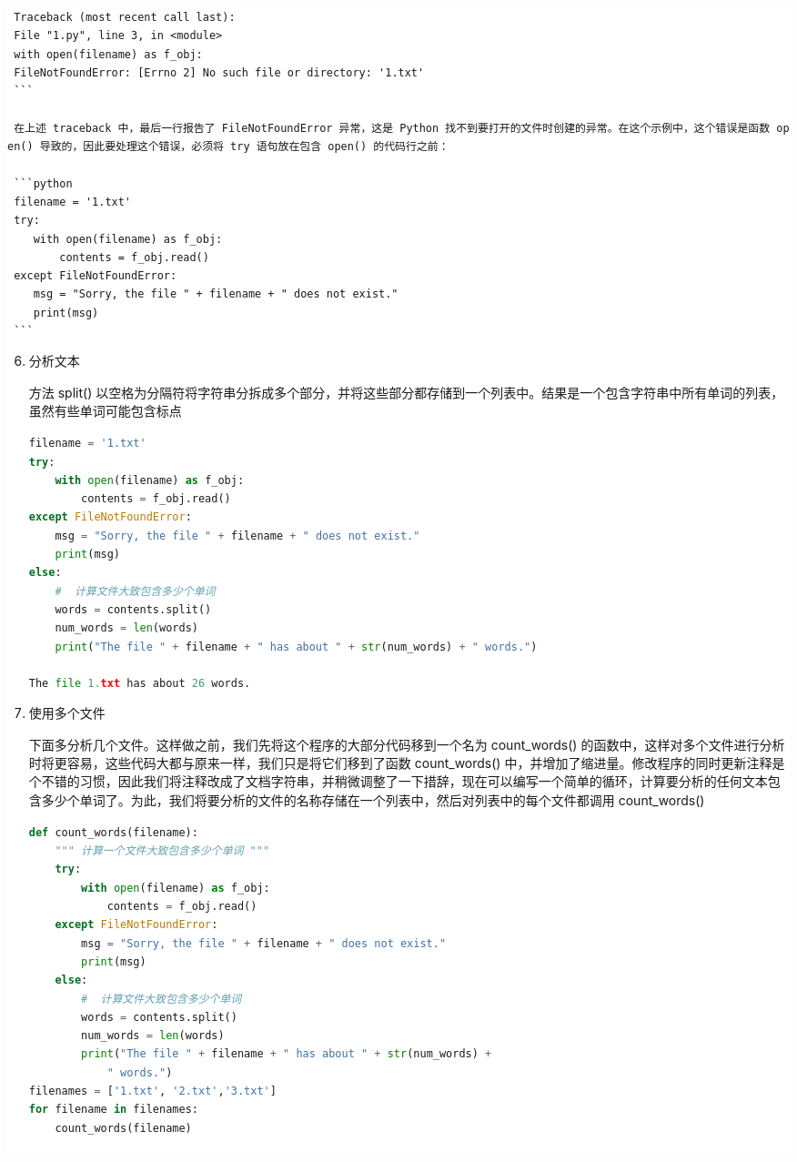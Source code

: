      Traceback (most recent call last):
     File "1.py", line 3, in <module>
     with open(filename) as f_obj:
     FileNotFoundError: [Errno 2] No such file or directory: '1.txt'
     ```

     在上述 traceback 中，最后一行报告了 FileNotFoundError 异常，这是 Python 找不到要打开的文件时创建的异常。在这个示例中，这个错误是函数 open() 导致的，因此要处理这个错误，必须将 try 语句放在包含 open() 的代码行之前：

     ```python
     filename = '1.txt'
     try:
     	with open(filename) as f_obj:
     		contents = f_obj.read()
     except FileNotFoundError:
     	msg = "Sorry, the file " + filename + " does not exist."
     	print(msg)
     ```

  6. 分析文本

     方法 split() 以空格为分隔符将字符串分拆成多个部分，并将这些部分都存储到一个列表中。结果是一个包含字符串中所有单词的列表，虽然有些单词可能包含标点

     ```python
     filename = '1.txt'
     try:
         with open(filename) as f_obj:
             contents = f_obj.read()
     except FileNotFoundError:
         msg = "Sorry, the file " + filename + " does not exist."
         print(msg)
     else:
         #  计算文件大致包含多少个单词
         words = contents.split()
         num_words = len(words)
         print("The file " + filename + " has about " + str(num_words) + " words.")
         
     The file 1.txt has about 26 words.
     ```

  7. 使用多个文件

     下面多分析几个文件。这样做之前，我们先将这个程序的大部分代码移到一个名为 count_words() 的函数中，这样对多个文件进行分析时将更容易，这些代码大都与原来一样，我们只是将它们移到了函数 count_words() 中，并增加了缩进量。修改程序的同时更新注释是个不错的习惯，因此我们将注释改成了文档字符串，并稍微调整了一下措辞，现在可以编写一个简单的循环，计算要分析的任何文本包含多少个单词了。为此，我们将要分析的文件的名称存储在一个列表中，然后对列表中的每个文件都调用 count_words()

     ```python
     def count_words(filename):
         """ 计算一个文件大致包含多少个单词 """
         try:
             with open(filename) as f_obj:
                 contents = f_obj.read()
         except FileNotFoundError:
             msg = "Sorry, the file " + filename + " does not exist."
             print(msg)
         else:
             #  计算文件大致包含多少个单词
             words = contents.split()
             num_words = len(words)
             print("The file " + filename + " has about " + str(num_words) +
                 " words.")
     filenames = ['1.txt', '2.txt','3.txt']
     for filename in filenames:
         count_words(filename)
         